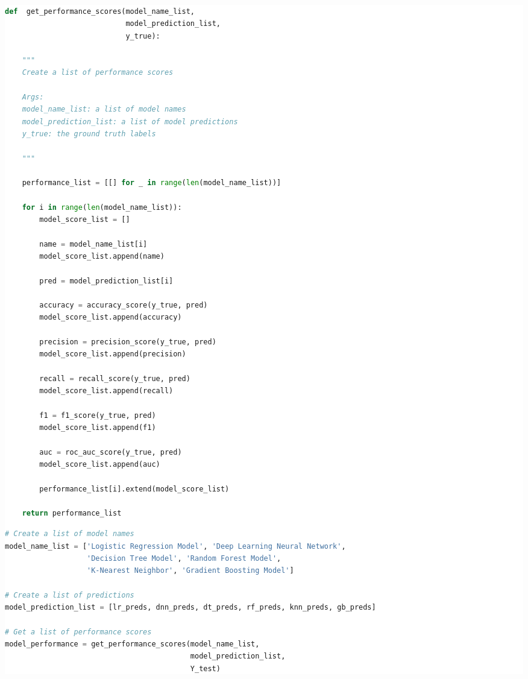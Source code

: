 <div class="cell code" data-execution_count="66">

``` python
def  get_performance_scores(model_name_list, 
                            model_prediction_list, 
                            y_true):
    
    """
    Create a list of performance scores
    
    Args:
    model_name_list: a list of model names
    model_prediction_list: a list of model predictions
    y_true: the ground truth labels
    
    """
    
    performance_list = [[] for _ in range(len(model_name_list))]
    
    for i in range(len(model_name_list)):
        model_score_list = []
        
        name = model_name_list[i]
        model_score_list.append(name)
        
        pred = model_prediction_list[i]
        
        accuracy = accuracy_score(y_true, pred)
        model_score_list.append(accuracy)
        
        precision = precision_score(y_true, pred)
        model_score_list.append(precision)
        
        recall = recall_score(y_true, pred)
        model_score_list.append(recall)
        
        f1 = f1_score(y_true, pred)
        model_score_list.append(f1)
        
        auc = roc_auc_score(y_true, pred)
        model_score_list.append(auc)

        performance_list[i].extend(model_score_list)
        
    return performance_list
```

</div>

<div class="cell code" data-execution_count="67">

``` python
# Create a list of model names
model_name_list = ['Logistic Regression Model', 'Deep Learning Neural Network',
                   'Decision Tree Model', 'Random Forest Model', 
                   'K-Nearest Neighbor', 'Gradient Boosting Model']

# Create a list of predictions
model_prediction_list = [lr_preds, dnn_preds, dt_preds, rf_preds, knn_preds, gb_preds]

# Get a list of performance scores
model_performance = get_performance_scores(model_name_list,
                                           model_prediction_list,
                                           Y_test)
```
